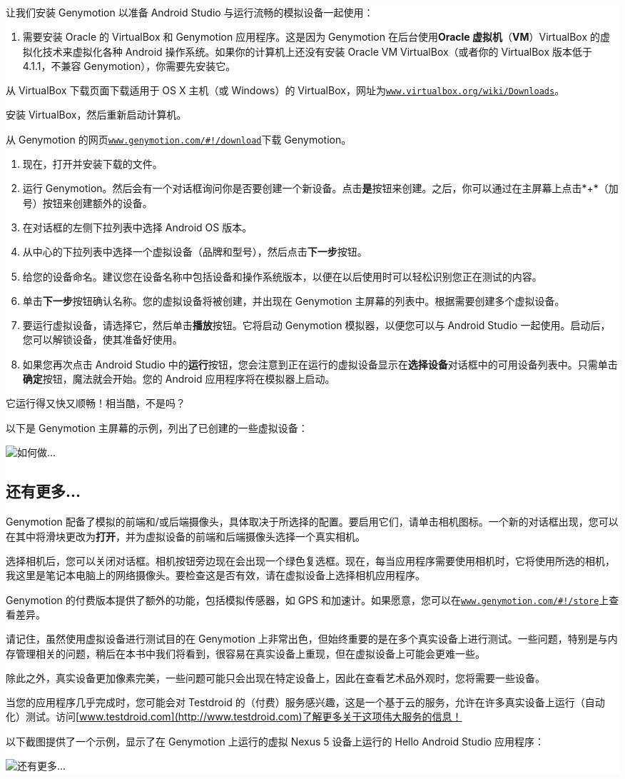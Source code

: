 让我们安装 Genymotion 以准备 Android Studio 与运行流畅的模拟设备一起使用：

1.  需要安装 Oracle 的 VirtualBox 和 Genymotion 应用程序。这是因为 Genymotion 在后台使用**Oracle 虚拟机**（**VM**）VirtualBox 的虚拟化技术来虚拟化各种 Android 操作系统。如果你的计算机上还没有安装 Oracle VM VirtualBox（或者你的 VirtualBox 版本低于 4.1.1，不兼容 Genymotion），你需要先安装它。

从 VirtualBox 下载页面下载适用于 OS X 主机（或 Windows）的 VirtualBox，网址为[`www.virtualbox.org/wiki/Downloads`](https://www.virtualbox.org/wiki/Downloads)。

安装 VirtualBox，然后重新启动计算机。

从 Genymotion 的网页[`www.genymotion.com/#!/download`](https://www.genymotion.com/#!/download)下载 Genymotion。

1.  现在，打开并安装下载的文件。

1.  运行 Genymotion。然后会有一个对话框询问你是否要创建一个新设备。点击**是**按钮来创建。之后，你可以通过在主屏幕上点击*+*（加号）按钮来创建额外的设备。

1.  在对话框的左侧下拉列表中选择 Android OS 版本。

1.  从中心的下拉列表中选择一个虚拟设备（品牌和型号），然后点击**下一步**按钮。

1.  给您的设备命名。建议您在设备名称中包括设备和操作系统版本，以便在以后使用时可以轻松识别您正在测试的内容。

1.  单击**下一步**按钮确认名称。您的虚拟设备将被创建，并出现在 Genymotion 主屏幕的列表中。根据需要创建多个虚拟设备。

1.  要运行虚拟设备，请选择它，然后单击**播放**按钮。它将启动 Genymotion 模拟器，以便您可以与 Android Studio 一起使用。启动后，您可以解锁设备，使其准备好使用。

1.  如果您再次点击 Android Studio 中的**运行**按钮，您会注意到正在运行的虚拟设备显示在**选择设备**对话框中的可用设备列表中。只需单击**确定**按钮，魔法就会开始。您的 Android 应用程序将在模拟器上启动。

它运行得又快又顺畅！相当酷，不是吗？

以下是 Genymotion 主屏幕的示例，列出了已创建的一些虚拟设备：

![如何做...](img/B04299_01_01.jpg)

## 还有更多...

Genymotion 配备了模拟的前端和/或后端摄像头，具体取决于所选择的配置。要启用它们，请单击相机图标。一个新的对话框出现，您可以在其中将滑块更改为**打开**，并为虚拟设备的前端和后端摄像头选择一个真实相机。

选择相机后，您可以关闭对话框。相机按钮旁边现在会出现一个绿色复选框。现在，每当应用程序需要使用相机时，它将使用所选的相机，我这里是笔记本电脑上的网络摄像头。要检查这是否有效，请在虚拟设备上选择相机应用程序。

Genymotion 的付费版本提供了额外的功能，包括模拟传感器，如 GPS 和加速计。如果愿意，您可以在[`www.genymotion.com/#!/store`](https://www.genymotion.com/#!/store)上查看差异。

请记住，虽然使用虚拟设备进行测试目的在 Genymotion 上非常出色，但始终重要的是在多个真实设备上进行测试。一些问题，特别是与内存管理相关的问题，稍后在本书中我们将看到，很容易在真实设备上重现，但在虚拟设备上可能会更难一些。

除此之外，真实设备更加像素完美，一些问题可能只会出现在特定设备上，因此在查看艺术品外观时，您将需要一些设备。

当您的应用程序几乎完成时，您可能会对 Testdroid 的（付费）服务感兴趣，这是一个基于云的服务，允许在许多真实设备上运行（自动化）测试。访问[www.testdroid.com](http://www.testdroid.com)了解更多关于这项伟大服务的信息！

以下截图提供了一个示例，显示了在 Genymotion 上运行的虚拟 Nexus 5 设备上运行的 Hello Android Studio 应用程序：

![还有更多...](img/B04299_01_02.jpg)
